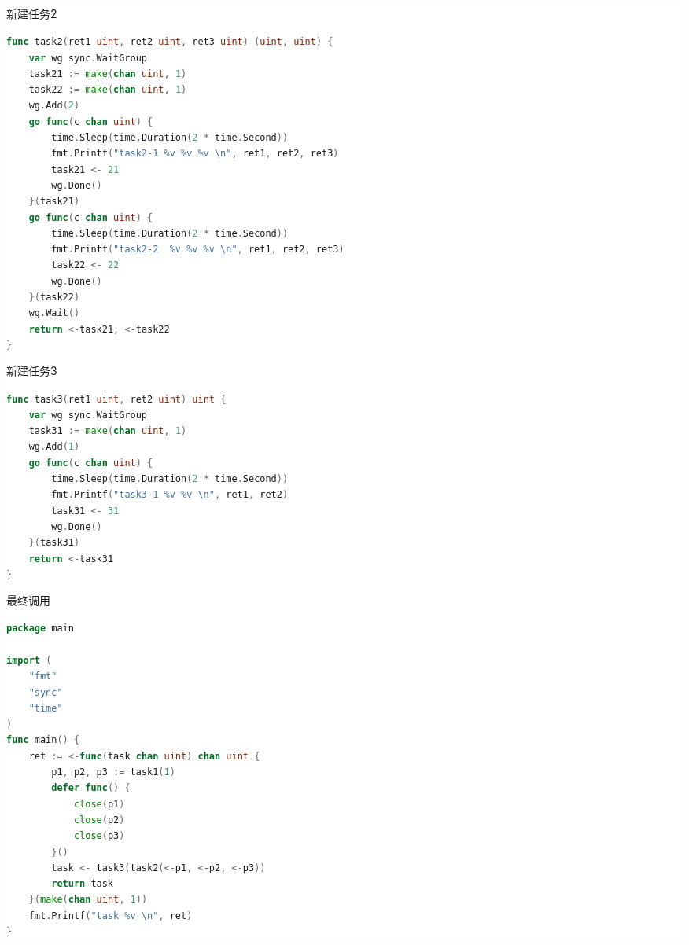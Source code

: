 新建任务2
```go
func task2(ret1 uint, ret2 uint, ret3 uint) (uint, uint) {
	var wg sync.WaitGroup
	task21 := make(chan uint, 1)
	task22 := make(chan uint, 1)
	wg.Add(2)
	go func(c chan uint) {
		time.Sleep(time.Duration(2 * time.Second))
		fmt.Printf("task2-1 %v %v %v \n", ret1, ret2, ret3)
		task21 <- 21
		wg.Done()
	}(task21)
	go func(c chan uint) {
		time.Sleep(time.Duration(2 * time.Second))
		fmt.Printf("task2-2  %v %v %v \n", ret1, ret2, ret3)
		task22 <- 22
		wg.Done()
	}(task22)
	wg.Wait()
	return <-task21, <-task22
}
```

新建任务3
```go
func task3(ret1 uint, ret2 uint) uint {
	var wg sync.WaitGroup
	task31 := make(chan uint, 1)
	wg.Add(1)
	go func(c chan uint) {
		time.Sleep(time.Duration(2 * time.Second))
		fmt.Printf("task3-1 %v %v \n", ret1, ret2)
		task31 <- 31
		wg.Done()
	}(task31)
	return <-task31
}
```

最终调用
```go
package main

import (
	"fmt"
	"sync"
	"time"
)
func main() {
	ret := <-func(task chan uint) chan uint {
		p1, p2, p3 := task1(1)
        defer func() {
            close(p1)
            close(p2)
            close(p3)
        }()
        task <- task3(task2(<-p1, <-p2, <-p3))
		return task
	}(make(chan uint, 1))
	fmt.Printf("task %v \n", ret)
}
```
